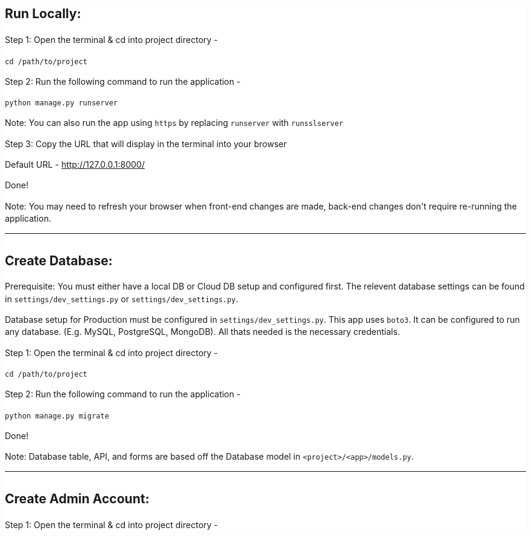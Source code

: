 
## Run Locally:

Step 1: Open the terminal & cd into project directory -

```
cd /path/to/project
```

Step 2: Run the following command to run the application -

```
python manage.py runserver
```

Note: You can also run the app using `https` by replacing `runserver` with `runsslserver`

Step 3: Copy the URL that will display in the terminal into your browser

Default URL - http://127.0.0.1:8000/

Done!

Note: You may need to refresh your browser when front-end changes are made, back-end changes don't require re-running the application.

---

## Create Database:

Prerequisite: You must either have a local DB or Cloud DB setup and configured first. The relevent database settings can be found in `settings/dev_settings.py` or `settings/dev_settings.py`.

Database setup for Production must be configured in `settings/dev_settings.py`.
This app uses `boto3`. It can be configured to run any database. (E.g. MySQL, PostgreSQL, MongoDB). All thats needed is the necessary credentials.

Step 1: Open the terminal & cd into project directory -

```
cd /path/to/project
```

Step 2: Run the following command to run the application -

```
python manage.py migrate
```

Done!

Note: Database table, API, and forms are based off the Database model in `<project>/<app>/models.py`.

---

## Create Admin Account:

Step 1: Open the terminal & cd into project directory -

